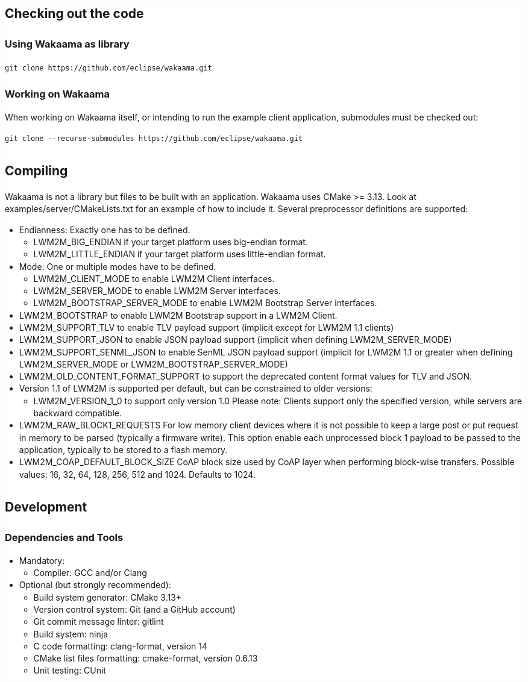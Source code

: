 ## Checking out the code

### Using Wakaama as library

```
git clone https://github.com/eclipse/wakaama.git
```

### Working on Wakaama

When working on Wakaama itself, or intending to run the example client application, submodules must be checked out:

```
git clone --recurse-submodules https://github.com/eclipse/wakaama.git
```

## Compiling

Wakaama is not a library but files to be built with an application.
Wakaama uses CMake >= 3.13. Look at examples/server/CMakeLists.txt for an
example of how to include it.
Several preprocessor definitions are supported:
 - Endianness: Exactly one has to be defined.
   - LWM2M_BIG_ENDIAN if your target platform uses big-endian format.
   - LWM2M_LITTLE_ENDIAN if your target platform uses little-endian format.
 - Mode: One or multiple modes have to be defined.
   - LWM2M_CLIENT_MODE to enable LWM2M Client interfaces.
   - LWM2M_SERVER_MODE to enable LWM2M Server interfaces.
   - LWM2M_BOOTSTRAP_SERVER_MODE to enable LWM2M Bootstrap Server interfaces.
 - LWM2M_BOOTSTRAP to enable LWM2M Bootstrap support in a LWM2M Client.
 - LWM2M_SUPPORT_TLV to enable TLV payload support (implicit except for LWM2M 1.1 clients)
 - LWM2M_SUPPORT_JSON to enable JSON payload support (implicit when defining LWM2M_SERVER_MODE)
 - LWM2M_SUPPORT_SENML_JSON to enable SenML JSON payload support (implicit for LWM2M 1.1 or greater when defining LWM2M_SERVER_MODE or LWM2M_BOOTSTRAP_SERVER_MODE)
 - LWM2M_OLD_CONTENT_FORMAT_SUPPORT to support the deprecated content format values for TLV and JSON.
 - Version 1.1 of LWM2M is supported per default, but can be constrained to older versions:
   - LWM2M_VERSION_1_0 to support only version 1.0
   Please note: Clients support only the specified version, while servers are backward compatible.
 - LWM2M_RAW_BLOCK1_REQUESTS For low memory client devices where it is not possible to keep a large post or put request in memory to be parsed (typically a firmware write).
   This option enable each unprocessed block 1 payload to be passed to the application, typically to be stored to a flash memory. 
 - LWM2M_COAP_DEFAULT_BLOCK_SIZE CoAP block size used by CoAP layer when performing block-wise transfers. Possible values: 16, 32, 64, 128, 256, 512 and 1024. Defaults to 1024.

## Development

### Dependencies and Tools
- Mandatory:
  - Compiler: GCC and/or Clang
- Optional (but strongly recommended):
  - Build system generator: CMake 3.13+
  - Version control system: Git (and a GitHub account)
  - Git commit message linter: gitlint
  - Build system: ninja
  - C code formatting: clang-format, version 14
  - CMake list files formatting: cmake-format, version 0.6.13
  - Unit testing: CUnit
